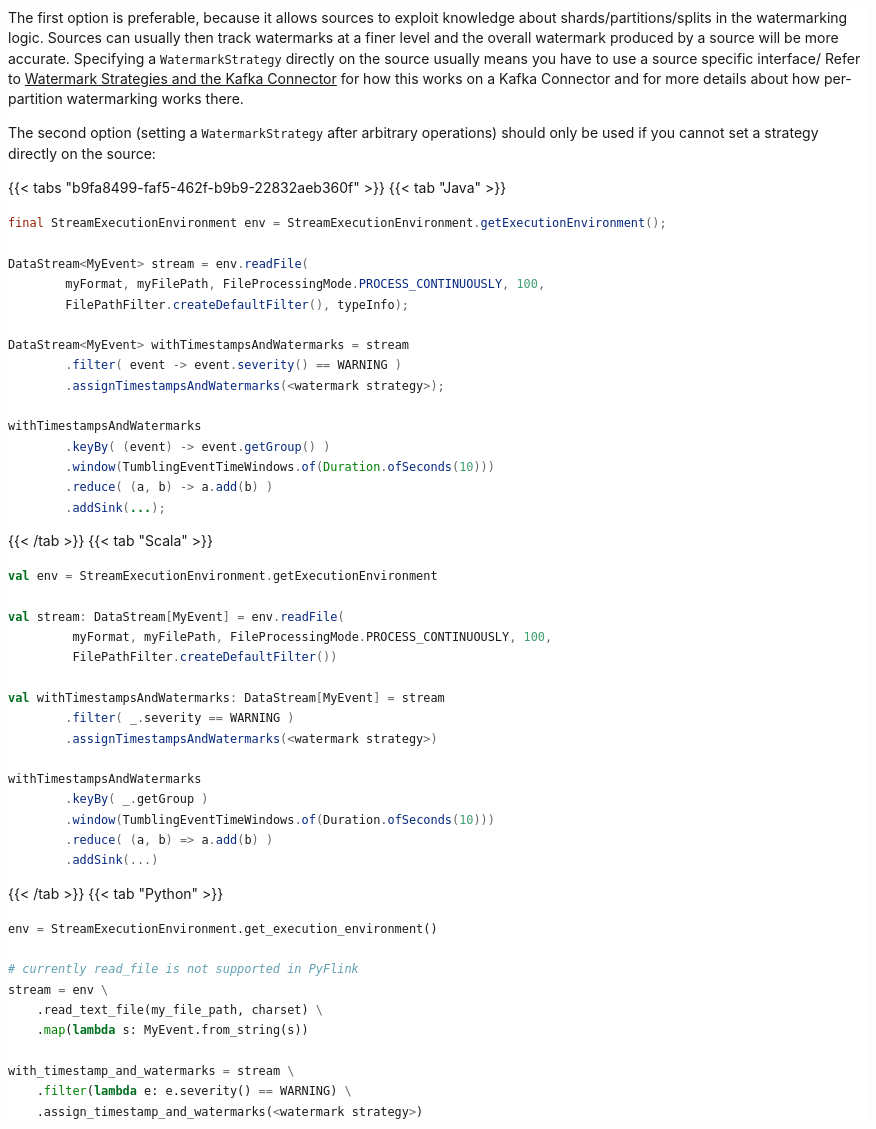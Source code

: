 The first option is preferable, because it allows sources to exploit knowledge
about shards/partitions/splits in the watermarking logic. Sources can usually
then track watermarks at a finer level and the overall watermark produced by a
source will be more accurate. Specifying a `WatermarkStrategy` directly on the
source usually means you have to use a source specific interface/ Refer to
[Watermark Strategies and the Kafka
Connector](#watermark-strategies-and-the-kafka-connector) for how this works on
a Kafka Connector and for more details about how per-partition watermarking
works there.

The second option (setting a `WatermarkStrategy` after arbitrary operations)
should only be used if you cannot set a strategy directly on the source:

{{< tabs "b9fa8499-faf5-462f-b9b9-22832aeb360f" >}}
{{< tab "Java" >}}
```java
final StreamExecutionEnvironment env = StreamExecutionEnvironment.getExecutionEnvironment();

DataStream<MyEvent> stream = env.readFile(
        myFormat, myFilePath, FileProcessingMode.PROCESS_CONTINUOUSLY, 100,
        FilePathFilter.createDefaultFilter(), typeInfo);

DataStream<MyEvent> withTimestampsAndWatermarks = stream
        .filter( event -> event.severity() == WARNING )
        .assignTimestampsAndWatermarks(<watermark strategy>);

withTimestampsAndWatermarks
        .keyBy( (event) -> event.getGroup() )
        .window(TumblingEventTimeWindows.of(Duration.ofSeconds(10)))
        .reduce( (a, b) -> a.add(b) )
        .addSink(...);
```
{{< /tab >}}
{{< tab "Scala" >}}
```scala
val env = StreamExecutionEnvironment.getExecutionEnvironment

val stream: DataStream[MyEvent] = env.readFile(
         myFormat, myFilePath, FileProcessingMode.PROCESS_CONTINUOUSLY, 100,
         FilePathFilter.createDefaultFilter())

val withTimestampsAndWatermarks: DataStream[MyEvent] = stream
        .filter( _.severity == WARNING )
        .assignTimestampsAndWatermarks(<watermark strategy>)

withTimestampsAndWatermarks
        .keyBy( _.getGroup )
        .window(TumblingEventTimeWindows.of(Duration.ofSeconds(10)))
        .reduce( (a, b) => a.add(b) )
        .addSink(...)
```
{{< /tab >}}
{{< tab "Python" >}}
```python
env = StreamExecutionEnvironment.get_execution_environment()

# currently read_file is not supported in PyFlink
stream = env \
    .read_text_file(my_file_path, charset) \
    .map(lambda s: MyEvent.from_string(s))

with_timestamp_and_watermarks = stream \
    .filter(lambda e: e.severity() == WARNING) \
    .assign_timestamp_and_watermarks(<watermark strategy>)

```